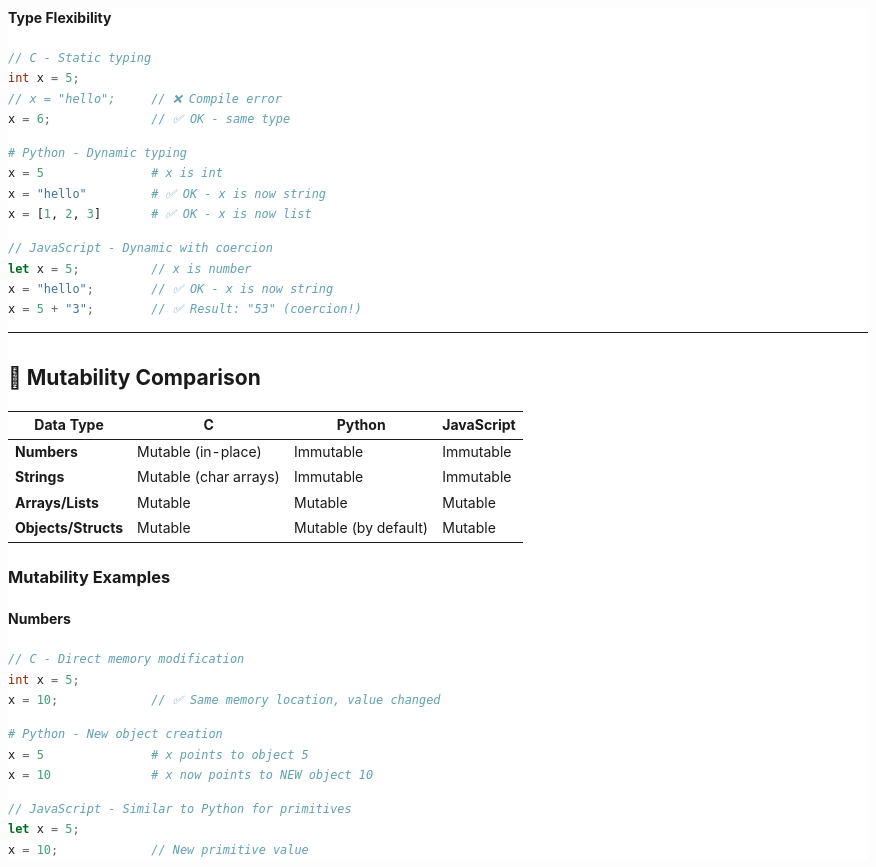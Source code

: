 #### Type Flexibility
```c
// C - Static typing
int x = 5;
// x = "hello";     // ❌ Compile error
x = 6;              // ✅ OK - same type
```

```python
# Python - Dynamic typing
x = 5               # x is int
x = "hello"         # ✅ OK - x is now string
x = [1, 2, 3]       # ✅ OK - x is now list
```

```javascript
// JavaScript - Dynamic with coercion
let x = 5;          // x is number
x = "hello";        // ✅ OK - x is now string
x = 5 + "3";        // ✅ Result: "53" (coercion!)
```

---

## 🔄 Mutability Comparison

| Data Type | C | Python | JavaScript |
|-----------|---|---------|------------|
| **Numbers** | Mutable (in-place) | Immutable | Immutable |
| **Strings** | Mutable (char arrays) | Immutable | Immutable |
| **Arrays/Lists** | Mutable | Mutable | Mutable |
| **Objects/Structs** | Mutable | Mutable (by default) | Mutable |

### Mutability Examples

#### Numbers
```c
// C - Direct memory modification
int x = 5;
x = 10;             // ✅ Same memory location, value changed
```

```python
# Python - New object creation
x = 5               # x points to object 5
x = 10              # x now points to NEW object 10
```

```javascript
// JavaScript - Similar to Python for primitives
let x = 5;
x = 10;             // New primitive value
```
